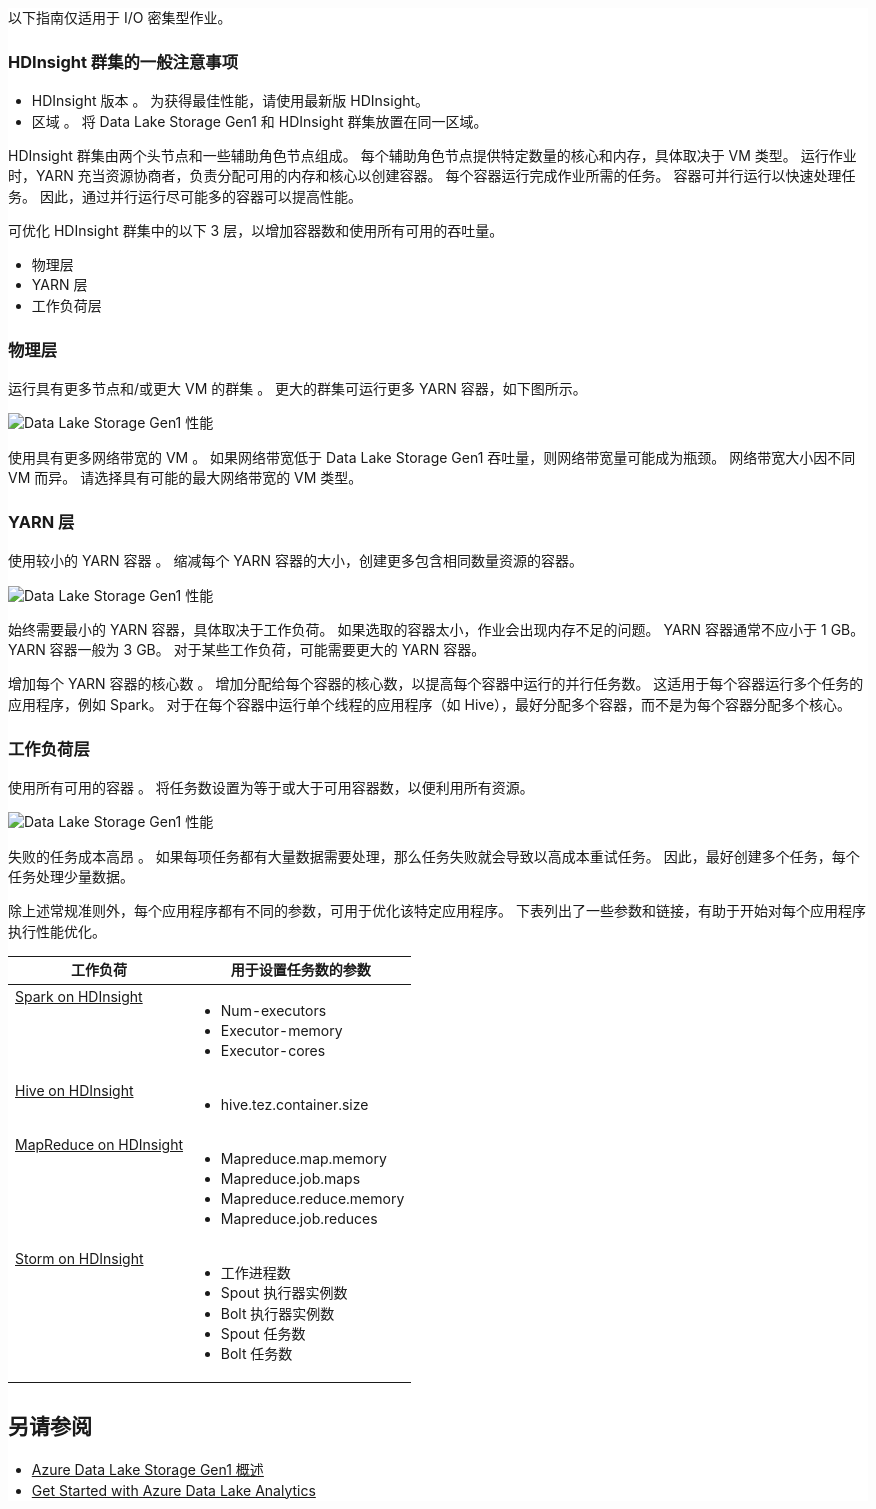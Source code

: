 以下指南仅适用于 I/O 密集型作业。

### <a name="general-considerations-for-an-hdinsight-cluster"></a>HDInsight 群集的一般注意事项

* HDInsight 版本  。 为获得最佳性能，请使用最新版 HDInsight。
* 区域  。 将 Data Lake Storage Gen1 和 HDInsight 群集放置在同一区域。  

HDInsight 群集由两个头节点和一些辅助角色节点组成。 每个辅助角色节点提供特定数量的核心和内存，具体取决于 VM 类型。  运行作业时，YARN 充当资源协商者，负责分配可用的内存和核心以创建容器。  每个容器运行完成作业所需的任务。  容器可并行运行以快速处理任务。 因此，通过并行运行尽可能多的容器可以提高性能。

可优化 HDInsight 群集中的以下 3 层，以增加容器数和使用所有可用的吞吐量。  

* 物理层 
* YARN 层 
* 工作负荷层 

### <a name="physical-layer"></a>物理层

运行具有更多节点和/或更大 VM 的群集  。  更大的群集可运行更多 YARN 容器，如下图所示。

![Data Lake Storage Gen1 性能](./media/data-lake-store-performance-tuning-guidance/VM.png)

使用具有更多网络带宽的 VM  。  如果网络带宽低于 Data Lake Storage Gen1 吞吐量，则网络带宽量可能成为瓶颈。  网络带宽大小因不同 VM 而异。  请选择具有可能的最大网络带宽的 VM 类型。

### <a name="yarn-layer"></a>YARN 层

使用较小的 YARN 容器  。  缩减每个 YARN 容器的大小，创建更多包含相同数量资源的容器。

![Data Lake Storage Gen1 性能](./media/data-lake-store-performance-tuning-guidance/small-containers.png)

始终需要最小的 YARN 容器，具体取决于工作负荷。 如果选取的容器太小，作业会出现内存不足的问题。 YARN 容器通常不应小于 1 GB。 YARN 容器一般为 3 GB。 对于某些工作负荷，可能需要更大的 YARN 容器。  

增加每个 YARN 容器的核心数  。  增加分配给每个容器的核心数，以提高每个容器中运行的并行任务数。  这适用于每个容器运行多个任务的应用程序，例如 Spark。  对于在每个容器中运行单个线程的应用程序（如 Hive），最好分配多个容器，而不是为每个容器分配多个核心。

### <a name="workload-layer"></a>工作负荷层

使用所有可用的容器  。  将任务数设置为等于或大于可用容器数，以便利用所有资源。

![Data Lake Storage Gen1 性能](./media/data-lake-store-performance-tuning-guidance/use-containers.png)

失败的任务成本高昂  。 如果每项任务都有大量数据需要处理，那么任务失败就会导致以高成本重试任务。  因此，最好创建多个任务，每个任务处理少量数据。

除上述常规准则外，每个应用程序都有不同的参数，可用于优化该特定应用程序。 下表列出了一些参数和链接，有助于开始对每个应用程序执行性能优化。

| 工作负荷               | 用于设置任务数的参数                                                         |
|--------------------|-------------------------------------------------------------------------------------|
| [Spark on HDInsight](data-lake-store-performance-tuning-spark.md)       | <ul><li>Num-executors</li><li>Executor-memory</li><li>Executor-cores</li></ul> |
| [Hive on HDInsight](data-lake-store-performance-tuning-hive.md)    | <ul><li>hive.tez.container.size</li></ul>         |
| [MapReduce on HDInsight](data-lake-store-performance-tuning-mapreduce.md)            | <ul><li>Mapreduce.map.memory</li><li>Mapreduce.job.maps</li><li>Mapreduce.reduce.memory</li><li>Mapreduce.job.reduces</li></ul> |
| [Storm on HDInsight](data-lake-store-performance-tuning-storm.md)| <ul><li>工作进程数</li><li>Spout 执行器实例数</li><li>Bolt 执行器实例数 </li><li>Spout 任务数</li><li>Bolt 任务数</li></ul>|

## <a name="see-also"></a>另请参阅
* [Azure Data Lake Storage Gen1 概述](data-lake-store-overview.md)
* [Get Started with Azure Data Lake Analytics](../data-lake-analytics/data-lake-analytics-get-started-portal.md)
